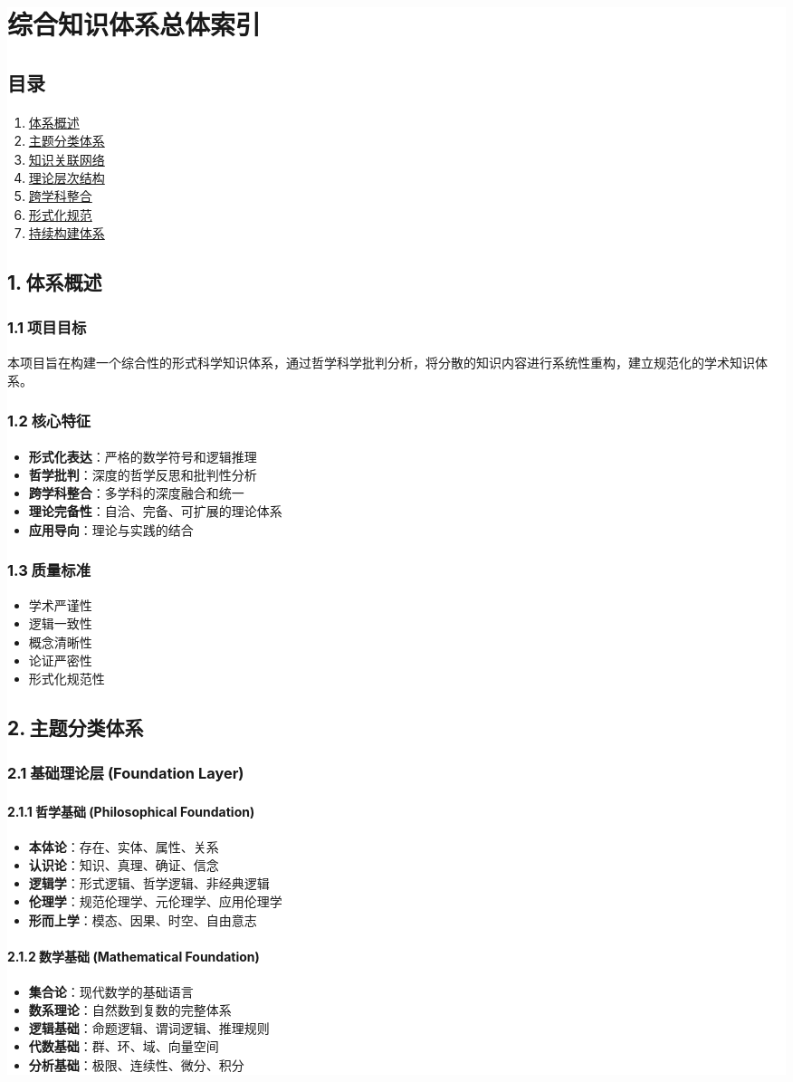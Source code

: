 # 综合知识体系总体索引

## 目录

1. [体系概述](#1-体系概述)
2. [主题分类体系](#2-主题分类体系)
3. [知识关联网络](#3-知识关联网络)
4. [理论层次结构](#4-理论层次结构)
5. [跨学科整合](#5-跨学科整合)
6. [形式化规范](#6-形式化规范)
7. [持续构建体系](#7-持续构建体系)

## 1. 体系概述

### 1.1 项目目标

本项目旨在构建一个综合性的形式科学知识体系，通过哲学科学批判分析，将分散的知识内容进行系统性重构，建立规范化的学术知识体系。

### 1.2 核心特征

- **形式化表达**：严格的数学符号和逻辑推理
- **哲学批判**：深度的哲学反思和批判性分析
- **跨学科整合**：多学科的深度融合和统一
- **理论完备性**：自洽、完备、可扩展的理论体系
- **应用导向**：理论与实践的结合

### 1.3 质量标准

- 学术严谨性
- 逻辑一致性
- 概念清晰性
- 论证严密性
- 形式化规范性

## 2. 主题分类体系

### 2.1 基础理论层 (Foundation Layer)

#### 2.1.1 哲学基础 (Philosophical Foundation)

- **本体论**：存在、实体、属性、关系
- **认识论**：知识、真理、确证、信念
- **逻辑学**：形式逻辑、哲学逻辑、非经典逻辑
- **伦理学**：规范伦理学、元伦理学、应用伦理学
- **形而上学**：模态、因果、时空、自由意志

#### 2.1.2 数学基础 (Mathematical Foundation)

- **集合论**：现代数学的基础语言
- **数系理论**：自然数到复数的完整体系
- **逻辑基础**：命题逻辑、谓词逻辑、推理规则
- **代数基础**：群、环、域、向量空间
- **分析基础**：极限、连续性、微分、积分
